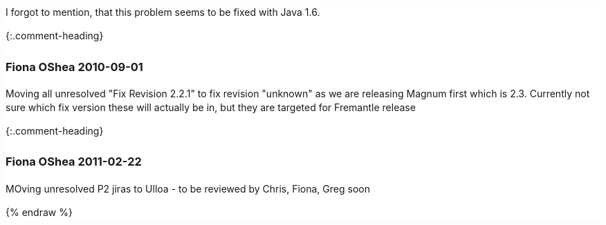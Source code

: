 <div markdown="1" class="comment">

I forgot to mention, that this problem seems to be fixed with Java 1.6.

</div>


{:.comment-heading}
### **Fiona OShea** <span class="date">2010-09-01</span>

<div markdown="1" class="comment">

Moving all unresolved "Fix Revision 2.2.1" to fix revision "unknown" as we are releasing Magnum first which is 2.3. Currently not sure which fix version these will actually be in, but they are targeted for Fremantle release

</div>


{:.comment-heading}
### **Fiona OShea** <span class="date">2011-02-22</span>

<div markdown="1" class="comment">

MOving unresolved P2 jiras to Ulloa - to be reviewed by Chris, Fiona, Greg soon

</div>



{% endraw %}
